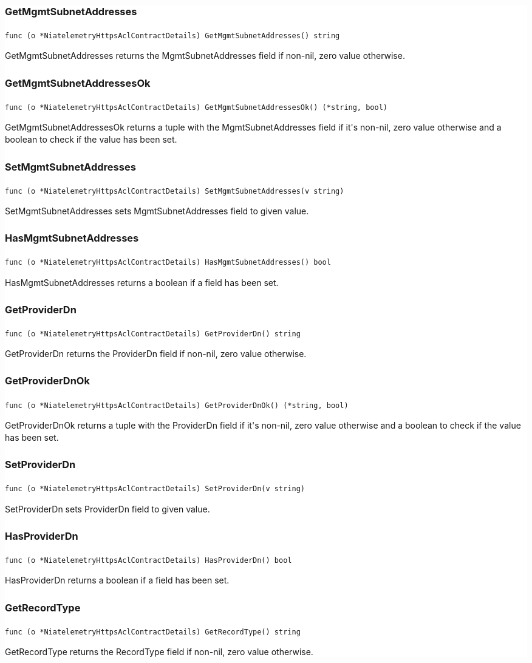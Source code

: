 ### GetMgmtSubnetAddresses

`func (o *NiatelemetryHttpsAclContractDetails) GetMgmtSubnetAddresses() string`

GetMgmtSubnetAddresses returns the MgmtSubnetAddresses field if non-nil, zero value otherwise.

### GetMgmtSubnetAddressesOk

`func (o *NiatelemetryHttpsAclContractDetails) GetMgmtSubnetAddressesOk() (*string, bool)`

GetMgmtSubnetAddressesOk returns a tuple with the MgmtSubnetAddresses field if it's non-nil, zero value otherwise
and a boolean to check if the value has been set.

### SetMgmtSubnetAddresses

`func (o *NiatelemetryHttpsAclContractDetails) SetMgmtSubnetAddresses(v string)`

SetMgmtSubnetAddresses sets MgmtSubnetAddresses field to given value.

### HasMgmtSubnetAddresses

`func (o *NiatelemetryHttpsAclContractDetails) HasMgmtSubnetAddresses() bool`

HasMgmtSubnetAddresses returns a boolean if a field has been set.

### GetProviderDn

`func (o *NiatelemetryHttpsAclContractDetails) GetProviderDn() string`

GetProviderDn returns the ProviderDn field if non-nil, zero value otherwise.

### GetProviderDnOk

`func (o *NiatelemetryHttpsAclContractDetails) GetProviderDnOk() (*string, bool)`

GetProviderDnOk returns a tuple with the ProviderDn field if it's non-nil, zero value otherwise
and a boolean to check if the value has been set.

### SetProviderDn

`func (o *NiatelemetryHttpsAclContractDetails) SetProviderDn(v string)`

SetProviderDn sets ProviderDn field to given value.

### HasProviderDn

`func (o *NiatelemetryHttpsAclContractDetails) HasProviderDn() bool`

HasProviderDn returns a boolean if a field has been set.

### GetRecordType

`func (o *NiatelemetryHttpsAclContractDetails) GetRecordType() string`

GetRecordType returns the RecordType field if non-nil, zero value otherwise.
